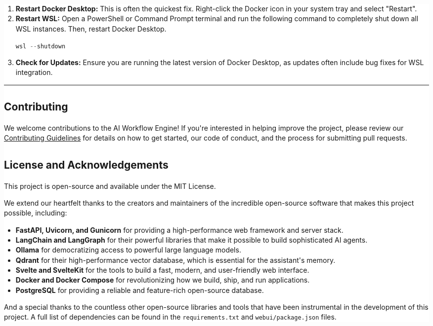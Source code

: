 1.  **Restart Docker Desktop:** This is often the quickest fix. Right-click the Docker icon in your system tray and select "Restart".
2.  **Restart WSL:** Open a PowerShell or Command Prompt terminal and run the following command to completely shut down all WSL instances. Then, restart Docker Desktop.
    ```powershell
    wsl --shutdown
    ```
3.  **Check for Updates:** Ensure you are running the latest version of Docker Desktop, as updates often include bug fixes for WSL integration.

---
## Contributing

We welcome contributions to the AI Workflow Engine! If you're interested in helping improve the project, please review our [Contributing Guidelines](CONTRIBUTING.md) for details on how to get started, our code of conduct, and the process for submitting pull requests.
## License and Acknowledgements

This project is open-source and available under the MIT License.

We extend our heartfelt thanks to the creators and maintainers of the incredible open-source software that makes this project possible, including:

* **FastAPI, Uvicorn, and Gunicorn** for providing a high-performance web framework and server stack.
* **LangChain and LangGraph** for their powerful libraries that make it possible to build sophisticated AI agents.
* **Ollama** for democratizing access to powerful large language models.
* **Qdrant** for their high-performance vector database, which is essential for the assistant's memory.
* **Svelte and SvelteKit** for the tools to build a fast, modern, and user-friendly web interface.
* **Docker and Docker Compose** for revolutionizing how we build, ship, and run applications.
* **PostgreSQL** for providing a reliable and feature-rich open-source database.

And a special thanks to the countless other open-source libraries and tools that have been instrumental in the development of this project. A full list of dependencies can be found in the `requirements.txt` and `webui/package.json` files.